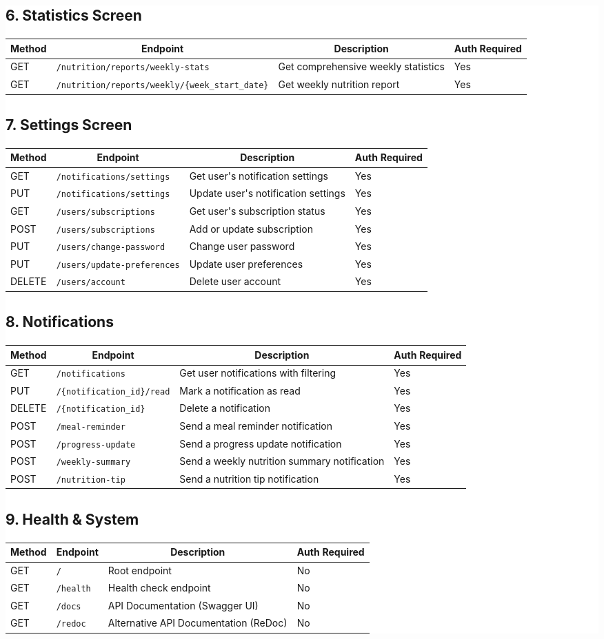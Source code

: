 ## 6. Statistics Screen

| Method | Endpoint | Description | Auth Required |
|--------|----------|-------------|--------------|
| GET | `/nutrition/reports/weekly-stats` | Get comprehensive weekly statistics | Yes |
| GET | `/nutrition/reports/weekly/{week_start_date}` | Get weekly nutrition report | Yes |

## 7. Settings Screen

| Method | Endpoint | Description | Auth Required |
|--------|----------|-------------|--------------|
| GET | `/notifications/settings` | Get user's notification settings | Yes |
| PUT | `/notifications/settings` | Update user's notification settings | Yes |
| GET | `/users/subscriptions` | Get user's subscription status | Yes |
| POST | `/users/subscriptions` | Add or update subscription | Yes |
| PUT | `/users/change-password` | Change user password | Yes |
| PUT | `/users/update-preferences` | Update user preferences | Yes |
| DELETE | `/users/account` | Delete user account | Yes |

## 8. Notifications 

| Method | Endpoint | Description | Auth Required |
|--------|----------|-------------|--------------|
| GET | `/notifications` | Get user notifications with filtering | Yes |
| PUT | `/{notification_id}/read` | Mark a notification as read | Yes |
| DELETE | `/{notification_id}` | Delete a notification | Yes |
| POST | `/meal-reminder` | Send a meal reminder notification | Yes |
| POST | `/progress-update` | Send a progress update notification | Yes |
| POST | `/weekly-summary` | Send a weekly nutrition summary notification | Yes |
| POST | `/nutrition-tip` | Send a nutrition tip notification | Yes |

## 9. Health & System

| Method | Endpoint | Description | Auth Required |
|--------|----------|-------------|--------------|
| GET | `/` | Root endpoint | No |
| GET | `/health` | Health check endpoint | No |
| GET | `/docs` | API Documentation (Swagger UI) | No |
| GET | `/redoc` | Alternative API Documentation (ReDoc) | No |